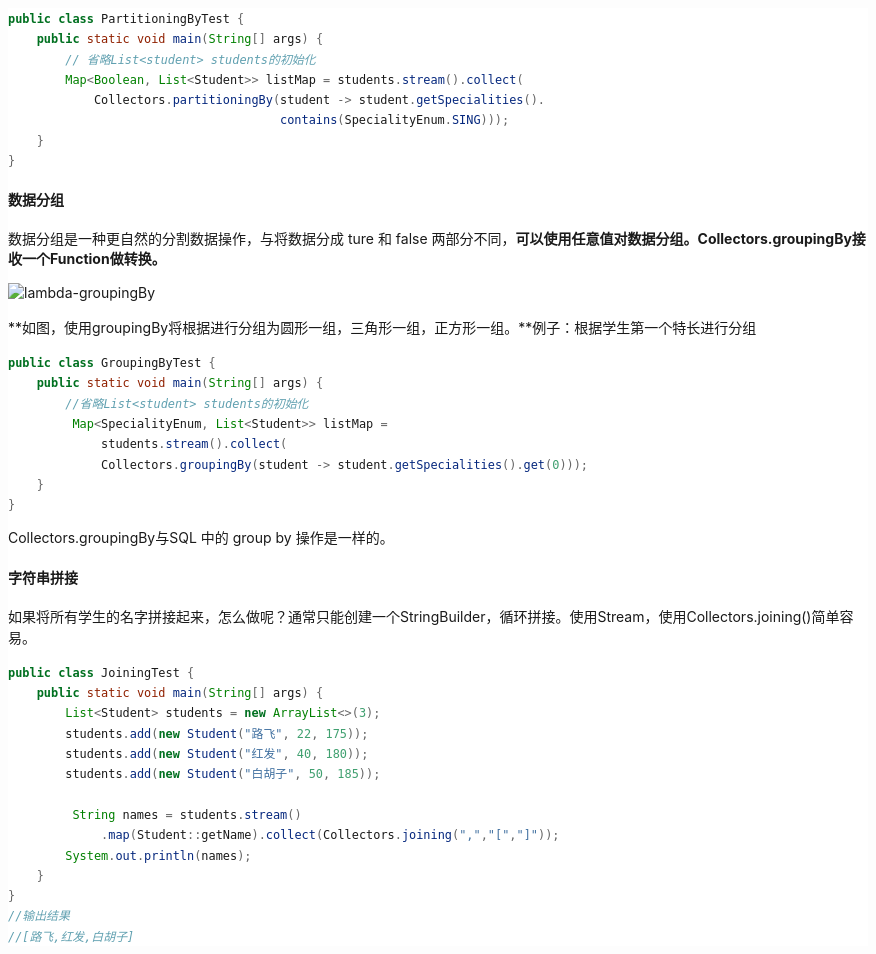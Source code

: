 ```java
public class PartitioningByTest {
    public static void main(String[] args) {
        // 省略List<student> students的初始化
        Map<Boolean, List<Student>> listMap = students.stream().collect(
            Collectors.partitioningBy(student -> student.getSpecialities().
                                      contains(SpecialityEnum.SING)));
    }
}
```



#### 数据分组

数据分组是一种更自然的分割数据操作，与将数据分成 ture 和 false 两部分不同，**可以使用任意值对数据分组。Collectors.groupingBy接收一个Function做转换。**

![lambda-groupingBy](images/JAVA/lambda-groupingBy.jpg)

**如图，使用groupingBy将根据进行分组为圆形一组，三角形一组，正方形一组。**例子：根据学生第一个特长进行分组

```java
public class GroupingByTest {
    public static void main(String[] args) {
        //省略List<student> students的初始化
         Map<SpecialityEnum, List<Student>> listMap = 
             students.stream().collect(
             Collectors.groupingBy(student -> student.getSpecialities().get(0)));
    }
}
```

Collectors.groupingBy与SQL 中的 group by 操作是一样的。



#### 字符串拼接

如果将所有学生的名字拼接起来，怎么做呢？通常只能创建一个StringBuilder，循环拼接。使用Stream，使用Collectors.joining()简单容易。

```java
public class JoiningTest {
    public static void main(String[] args) {
        List<Student> students = new ArrayList<>(3);
        students.add(new Student("路飞", 22, 175));
        students.add(new Student("红发", 40, 180));
        students.add(new Student("白胡子", 50, 185));

         String names = students.stream()
             .map(Student::getName).collect(Collectors.joining(",","[","]"));
        System.out.println(names);
    }
}
//输出结果
//[路飞,红发,白胡子]
```
